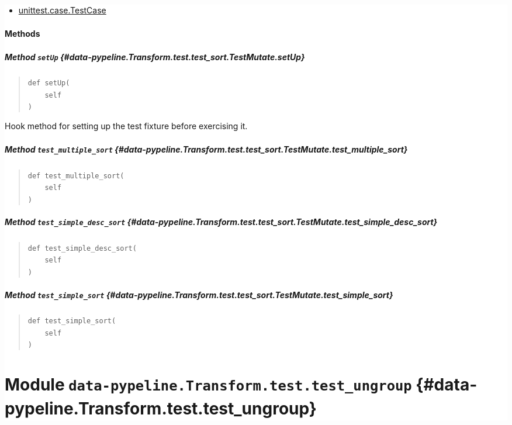 * [unittest.case.TestCase](#unittest.case.TestCase)






    
#### Methods


    
##### Method `setUp` {#data-pypeline.Transform.test.test_sort.TestMutate.setUp}




>     def setUp(
>         self
>     )


Hook method for setting up the test fixture before exercising it.

    
##### Method `test_multiple_sort` {#data-pypeline.Transform.test.test_sort.TestMutate.test_multiple_sort}




>     def test_multiple_sort(
>         self
>     )




    
##### Method `test_simple_desc_sort` {#data-pypeline.Transform.test.test_sort.TestMutate.test_simple_desc_sort}




>     def test_simple_desc_sort(
>         self
>     )




    
##### Method `test_simple_sort` {#data-pypeline.Transform.test.test_sort.TestMutate.test_simple_sort}




>     def test_simple_sort(
>         self
>     )






    
# Module `data-pypeline.Transform.test.test_ungroup` {#data-pypeline.Transform.test.test_ungroup}
